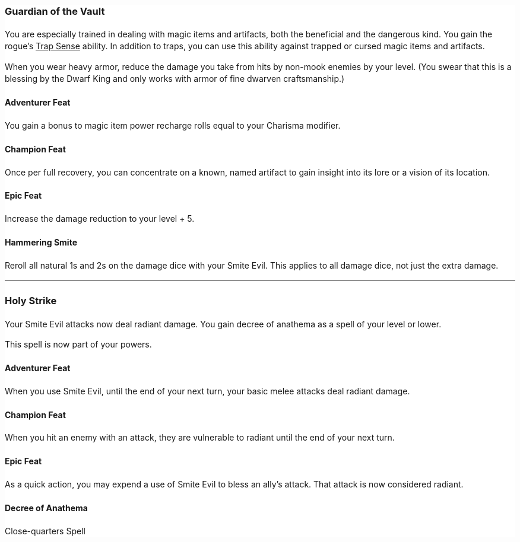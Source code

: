 
### Guardian of the Vault

You are especially trained in dealing with magic items and artifacts, both the beneficial and the dangerous kind. You gain the rogue’s [Trap Sense](./Rogue.md#trap-sense) ability. In addition to traps, you can use this ability against trapped or cursed magic items and artifacts.

When you wear heavy armor, reduce the damage you take from hits by non-mook enemies by your level. (You swear that this is a blessing by the Dwarf King and only works with armor of fine dwarven craftsmanship.)

#### Adventurer Feat

You gain a bonus to magic item power recharge rolls equal to your Charisma modifier.

#### Champion Feat

Once per full recovery, you can concentrate on a known, named artifact to gain insight into its lore or a vision of its location.

#### Epic Feat

Increase the damage reduction to your level + 5.

#### Hammering Smite

Reroll all natural 1s and 2s on the damage dice with your Smite Evil. This applies to all damage dice, not just the extra damage.

---

### Holy Strike

Your Smite Evil attacks now deal radiant damage. You gain decree of anathema as a spell of your level or lower.

This spell is now part of your powers.

#### Adventurer Feat

When you use Smite Evil, until the end of your next turn, your basic melee attacks deal radiant damage.

#### Champion Feat

When you hit an enemy with an attack, they are vulnerable to radiant until the end of your next turn.

#### Epic Feat

As a quick action, you may expend a use of Smite Evil to bless an ally’s attack. That attack is now considered radiant.

#### Decree of Anathema

Close-quarters Spell

